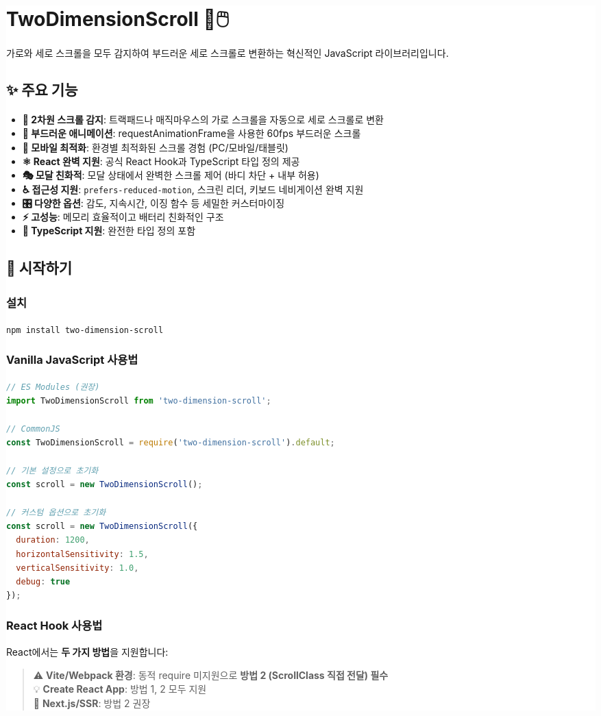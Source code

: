 # TwoDimensionScroll 📱🖱️

가로와 세로 스크롤을 모두 감지하여 부드러운 세로 스크롤로 변환하는 혁신적인 JavaScript 라이브러리입니다.

## ✨ 주요 기능

- **🎯 2차원 스크롤 감지**: 트랙패드나 매직마우스의 가로 스크롤을 자동으로 세로 스크롤로 변환
- **🌊 부드러운 애니메이션**: requestAnimationFrame을 사용한 60fps 부드러운 스크롤
- **📱 모바일 최적화**: 환경별 최적화된 스크롤 경험 (PC/모바일/태블릿)
- **⚛️ React 완벽 지원**: 공식 React Hook과 TypeScript 타입 정의 제공
- **🎭 모달 친화적**: 모달 상태에서 완벽한 스크롤 제어 (바디 차단 + 내부 허용)
- **♿ 접근성 지원**: `prefers-reduced-motion`, 스크린 리더, 키보드 네비게이션 완벽 지원
- **🎛️ 다양한 옵션**: 감도, 지속시간, 이징 함수 등 세밀한 커스터마이징
- **⚡ 고성능**: 메모리 효율적이고 배터리 친화적인 구조
- **🔧 TypeScript 지원**: 완전한 타입 정의 포함

## 🚀 시작하기

### 설치

```bash
npm install two-dimension-scroll
```

### Vanilla JavaScript 사용법

```javascript
// ES Modules (권장)
import TwoDimensionScroll from 'two-dimension-scroll';

// CommonJS
const TwoDimensionScroll = require('two-dimension-scroll').default;

// 기본 설정으로 초기화
const scroll = new TwoDimensionScroll();

// 커스텀 옵션으로 초기화
const scroll = new TwoDimensionScroll({
  duration: 1200,
  horizontalSensitivity: 1.5,
  verticalSensitivity: 1.0,
  debug: true
});
```

### React Hook 사용법

React에서는 **두 가지 방법**을 지원합니다:

> ⚠️ **Vite/Webpack 환경**: 동적 require 미지원으로 **방법 2 (ScrollClass 직접 전달) 필수**  
> 💡 **Create React App**: 방법 1, 2 모두 지원  
> 🔧 **Next.js/SSR**: 방법 2 권장
